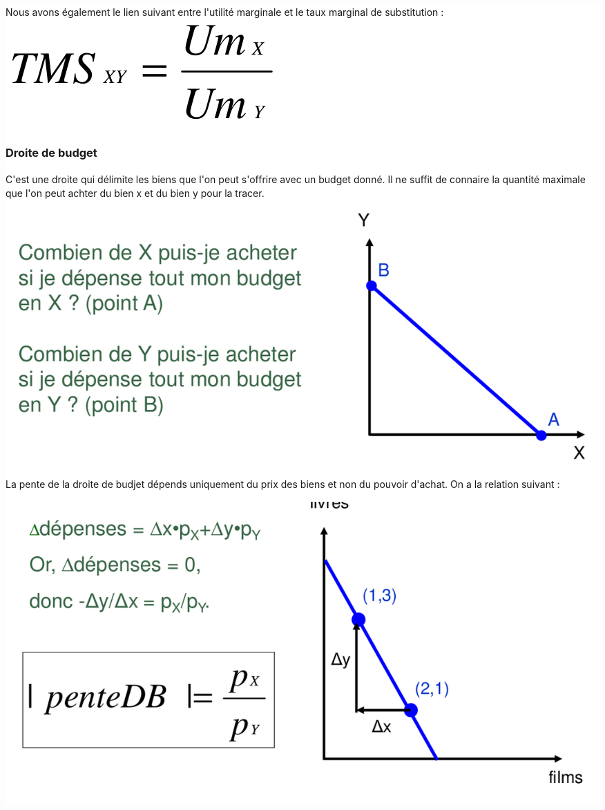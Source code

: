 Nous avons également le lien suivant entre l'utilité marginale et le taux marginal
de substitution :
![TMS UM](images/tms-um.png)

### Droite de budget
C'est une droite qui délimite les biens que l'on peut s'offrire avec
un budget donné. Il ne suffit de connaire la quantité maximale que l'on peut achter
du bien x et du bien y pour la tracer.

![db](images/db.png)

La pente de la droite de budjet dépends uniquement du prix des biens et non
du pouvoir d'achat. On a la relation suivant :

![pente db](images/pdb2.png)
